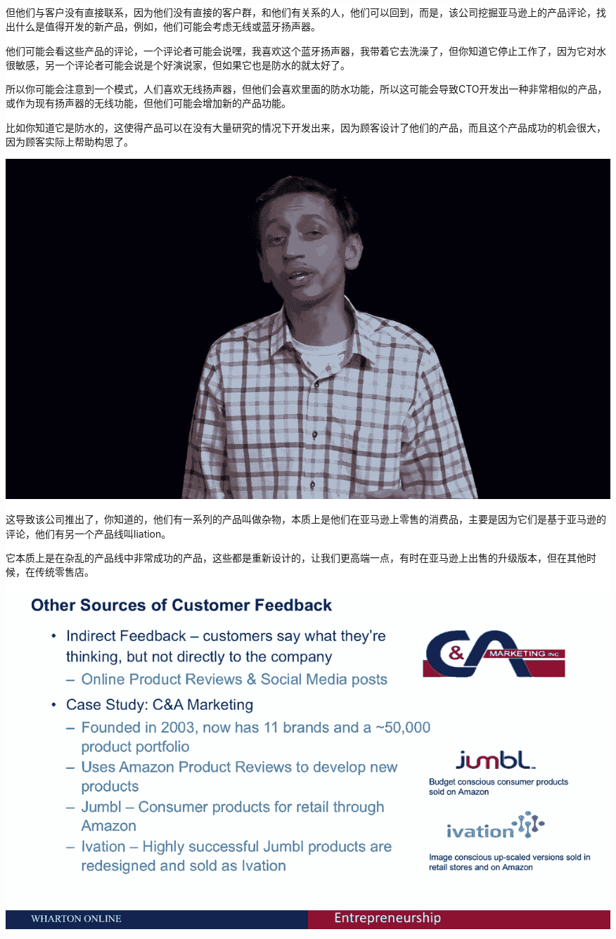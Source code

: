 但他们与客户没有直接联系，因为他们没有直接的客户群，和他们有关系的人，他们可以回到，而是，该公司挖掘亚马逊上的产品评论，找出什么是值得开发的新产品，例如，他们可能会考虑无线或蓝牙扬声器。

他们可能会看这些产品的评论，一个评论者可能会说嘿，我喜欢这个蓝牙扬声器，我带着它去洗澡了，但你知道它停止工作了，因为它对水很敏感，另一个评论者可能会说是个好演说家，但如果它也是防水的就太好了。

所以你可能会注意到一个模式，人们喜欢无线扬声器，但他们会喜欢里面的防水功能，所以这可能会导致CTO开发出一种非常相似的产品，或作为现有扬声器的无线功能，但他们可能会增加新的产品功能。

比如你知道它是防水的，这使得产品可以在没有大量研究的情况下开发出来，因为顾客设计了他们的产品，而且这个产品成功的机会很大，因为顾客实际上帮助构思了。



![](img/a7f00ab24098fd181cc10759a037521e_40.png)

这导致该公司推出了，你知道的，他们有一系列的产品叫做杂物，本质上是他们在亚马逊上零售的消费品，主要是因为它们是基于亚马逊的评论，他们有另一个产品线叫liation。

它本质上是在杂乱的产品线中非常成功的产品，这些都是重新设计的，让我们更高端一点，有时在亚马逊上出售的升级版本，但在其他时候，在传统零售店。



![](img/a7f00ab24098fd181cc10759a037521e_42.png)
